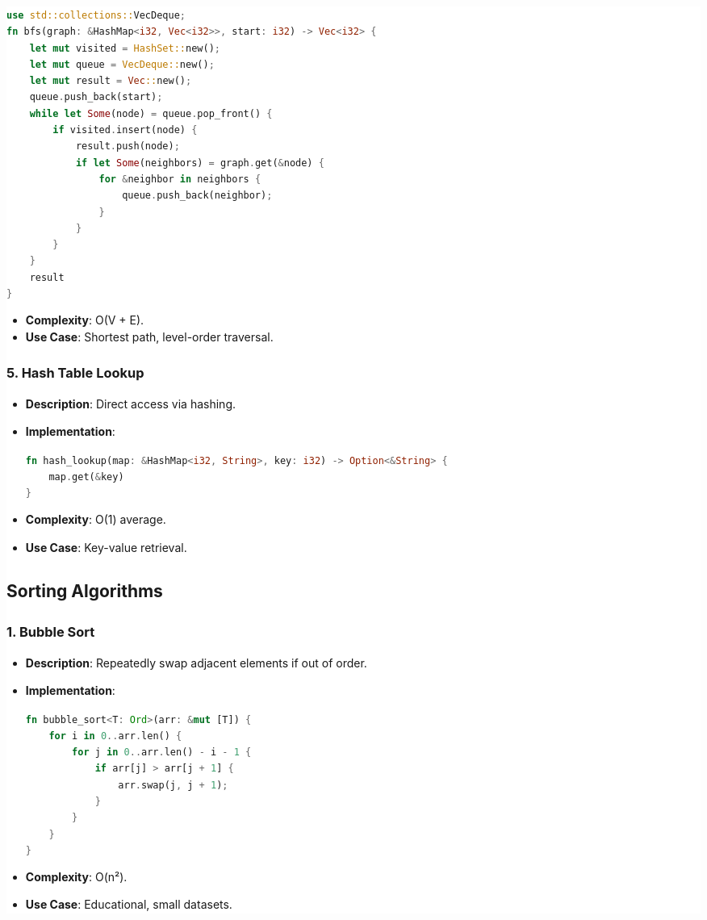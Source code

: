   ```rust
  use std::collections::VecDeque;
  fn bfs(graph: &HashMap<i32, Vec<i32>>, start: i32) -> Vec<i32> {
      let mut visited = HashSet::new();
      let mut queue = VecDeque::new();
      let mut result = Vec::new();
      queue.push_back(start);
      while let Some(node) = queue.pop_front() {
          if visited.insert(node) {
              result.push(node);
              if let Some(neighbors) = graph.get(&node) {
                  for &neighbor in neighbors {
                      queue.push_back(neighbor);
                  }
              }
          }
      }
      result
  }
  ```
- **Complexity**: O(V + E).
- **Use Case**: Shortest path, level-order traversal.

### 5. Hash Table Lookup

- **Description**: Direct access via hashing.
- **Implementation**:

  ```rust
  fn hash_lookup(map: &HashMap<i32, String>, key: i32) -> Option<&String> {
      map.get(&key)
  }
  ```
- **Complexity**: O(1) average.
- **Use Case**: Key-value retrieval.

## Sorting Algorithms

### 1. Bubble Sort

- **Description**: Repeatedly swap adjacent elements if out of order.
- **Implementation**:

  ```rust
  fn bubble_sort<T: Ord>(arr: &mut [T]) {
      for i in 0..arr.len() {
          for j in 0..arr.len() - i - 1 {
              if arr[j] > arr[j + 1] {
                  arr.swap(j, j + 1);
              }
          }
      }
  }
  ```
- **Complexity**: O(n²).
- **Use Case**: Educational, small datasets.
